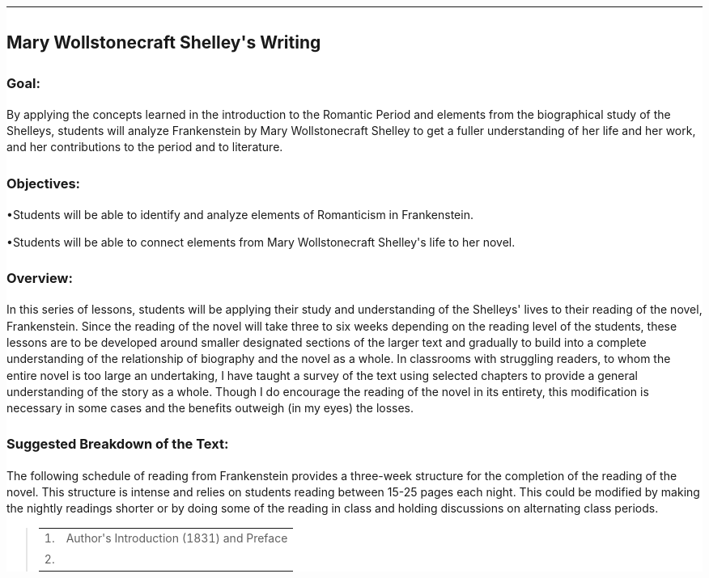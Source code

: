 <hr/>
 <h2>
  Mary Wollstonecraft Shelley's Writing
 </h2>
 <h3>
 </h3>
 <h3>
  Goal:
 </h3>
 <p>
  By applying the concepts learned in the introduction to the Romantic Period and elements from the biographical study of the Shelleys, students will analyze Frankenstein by Mary Wollstonecraft Shelley to get a fuller understanding of her life and her work, and her contributions to the period and to literature.
 </p>

<h3>
  Objectives:
 </h3>
 <p>
  •Students will be able to identify and analyze elements of Romanticism in Frankenstein.
 </p>
 <p>
  •Students will be able to connect elements from Mary Wollstonecraft Shelley's life to her novel.
 </p>

<h3>
  Overview:
 </h3>
 <p>
  In this series of lessons, students will be applying their study and understanding of the Shelleys' lives to their reading of the novel, Frankenstein. Since the reading of the novel will take three to six weeks depending on the reading level of the students, these lessons are to be developed around smaller designated sections of the larger text and gradually to build into a complete understanding of the relationship of biography and the novel as a whole. In classrooms with struggling readers, to whom the entire novel is too large an undertaking, I have taught a survey of the text using selected chapters to provide a general understanding of the story as a whole. Though I do encourage the reading of the novel in its entirety, this modification is necessary in some cases and the benefits outweigh (in my eyes) the losses.
 </p>

<h3>
  Suggested Breakdown of the Text:
 </h3>
 <p>
  The following schedule of reading from Frankenstein provides a three-week structure for the completion of the reading of the novel. This structure is intense and relies on students reading between 15-25 pages each night. This could be modified by making the nightly readings shorter or by doing some of the reading in class and holding discussions on alternating class periods.
 </p>
<blockquote>
  <dl>
   <table border="0">
    <tr>
     <td>
      1.
     </td>
     <td>
      Author's Introduction (1831) and Preface
     </td>
    </tr>
    <tr>
     <td>
      2.
     </td>